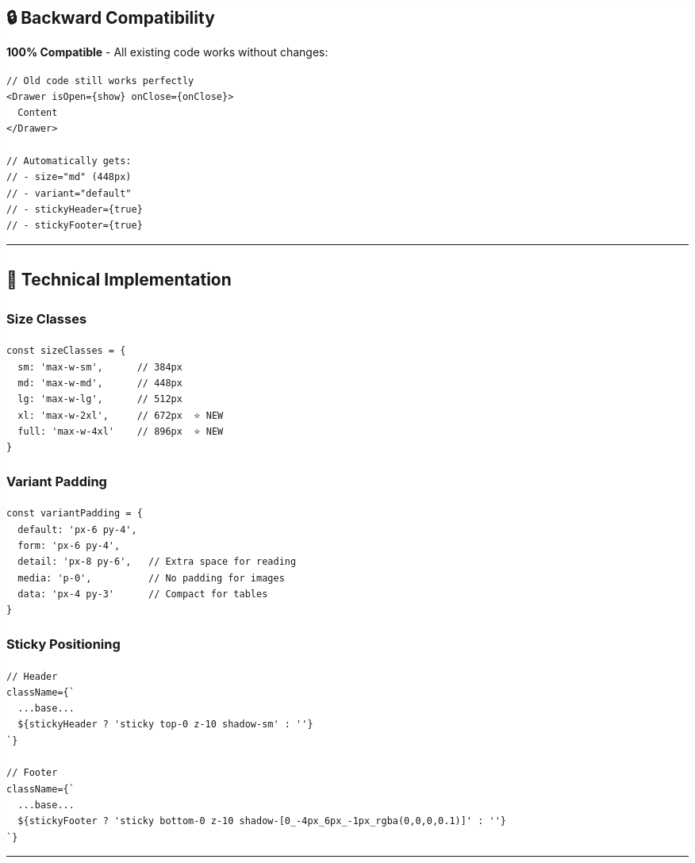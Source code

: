 
## 🔒 Backward Compatibility

**100% Compatible** - All existing code works without changes:

```tsx
// Old code still works perfectly
<Drawer isOpen={show} onClose={onClose}>
  Content
</Drawer>

// Automatically gets:
// - size="md" (448px)
// - variant="default"
// - stickyHeader={true}
// - stickyFooter={true}
```

---

## 🔧 Technical Implementation

### Size Classes
```tsx
const sizeClasses = {
  sm: 'max-w-sm',      // 384px
  md: 'max-w-md',      // 448px
  lg: 'max-w-lg',      // 512px
  xl: 'max-w-2xl',     // 672px  ⭐ NEW
  full: 'max-w-4xl'    // 896px  ⭐ NEW
}
```

### Variant Padding
```tsx
const variantPadding = {
  default: 'px-6 py-4',
  form: 'px-6 py-4',
  detail: 'px-8 py-6',   // Extra space for reading
  media: 'p-0',          // No padding for images
  data: 'px-4 py-3'      // Compact for tables
}
```

### Sticky Positioning
```tsx
// Header
className={`
  ...base...
  ${stickyHeader ? 'sticky top-0 z-10 shadow-sm' : ''}
`}

// Footer
className={`
  ...base...
  ${stickyFooter ? 'sticky bottom-0 z-10 shadow-[0_-4px_6px_-1px_rgba(0,0,0,0.1)]' : ''}
`}
```

---